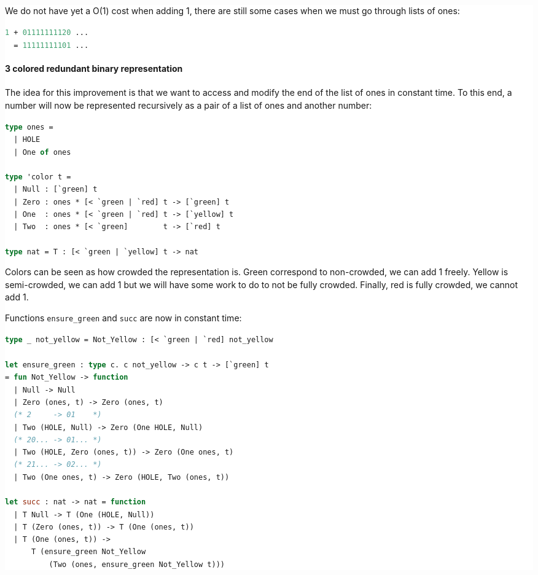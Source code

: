 We do not have yet a O(1) cost when adding 1, there are still some cases when we must go through lists of ones:

```ml
1 + 01111111120 ...
  = 11111111101 ...
```

#### 3 colored redundant binary representation

The idea for this improvement is that we want to access and modify the end of the list of ones in constant time. To this end, a number will now be represented recursively as a pair of a list of ones and another number:

```ml
type ones = 
  | HOLE
  | One of ones

type 'color t =
  | Null : [`green] t
  | Zero : ones * [< `green | `red] t -> [`green] t
  | One  : ones * [< `green | `red] t -> [`yellow] t
  | Two  : ones * [< `green]        t -> [`red] t

type nat = T : [< `green | `yellow] t -> nat
```

Colors can be seen as how crowded the representation is. Green correspond to non-crowded, we can add 1 freely. Yellow is semi-crowded, we can add 1 but we will have some work to do to not be fully crowded. Finally, red is fully crowded, we cannot add 1.

Functions `ensure_green` and `succ` are now in constant time:

```ml
type _ not_yellow = Not_Yellow : [< `green | `red] not_yellow

let ensure_green : type c. c not_yellow -> c t -> [`green] t 
= fun Not_Yellow -> function
  | Null -> Null
  | Zero (ones, t) -> Zero (ones, t)
  (* 2     -> 01    *)
  | Two (HOLE, Null) -> Zero (One HOLE, Null)
  (* 20... -> 01... *)
  | Two (HOLE, Zero (ones, t)) -> Zero (One ones, t)
  (* 21... -> 02... *)
  | Two (One ones, t) -> Zero (HOLE, Two (ones, t))

let succ : nat -> nat = function
  | T Null -> T (One (HOLE, Null))
  | T (Zero (ones, t)) -> T (One (ones, t))
  | T (One (ones, t)) -> 
      T (ensure_green Not_Yellow 
          (Two (ones, ensure_green Not_Yellow t)))
```
